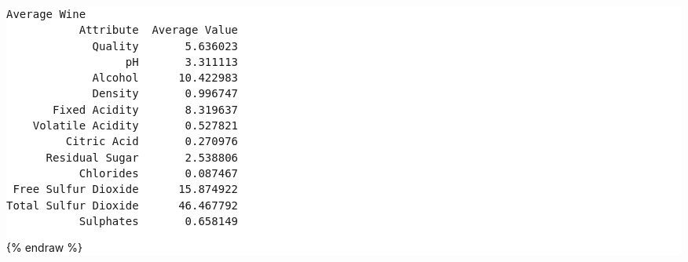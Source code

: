 </div>

<div class="output_wrapper">
<div class="output">

<div class="output_area">

<div class="output_subarea output_stream output_stdout output_text">
<pre>Average Wine
           Attribute  Average Value
             Quality       5.636023
                  pH       3.311113
             Alcohol      10.422983
             Density       0.996747
       Fixed Acidity       8.319637
    Volatile Acidity       0.527821
         Citric Acid       0.270976
      Residual Sugar       2.538806
           Chlorides       0.087467
 Free Sulfur Dioxide      15.874922
Total Sulfur Dioxide      46.467792
           Sulphates       0.658149
</pre>
</div>
</div>

</div>
</div>

</div>
    {% endraw %}

</div>
 

